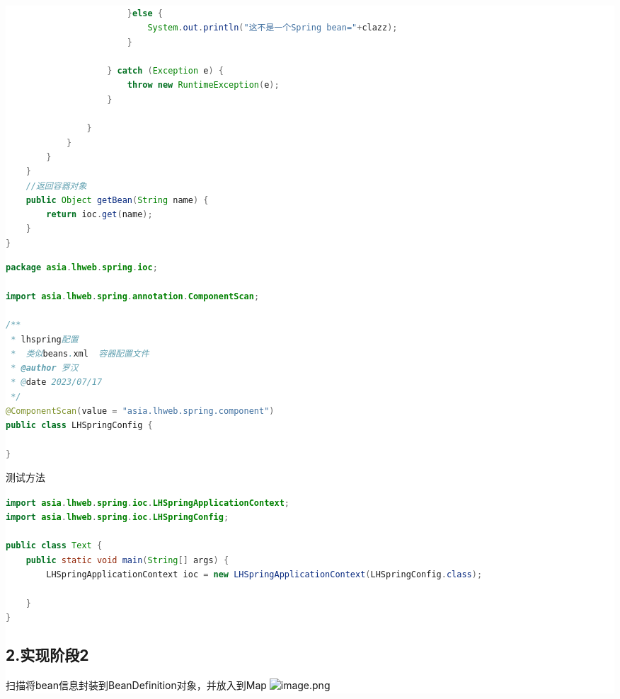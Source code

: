 ```java
                        }else {
                            System.out.println("这不是一个Spring bean="+clazz);
                        }

                    } catch (Exception e) {
                        throw new RuntimeException(e);
                    }

                }
            }
        }
    }
    //返回容器对象
    public Object getBean(String name) {
        return ioc.get(name);
    }
}

```
```java
package asia.lhweb.spring.ioc;

import asia.lhweb.spring.annotation.ComponentScan;

/**
 * lhspring配置
 *  类似beans.xml  容器配置文件
 * @author 罗汉
 * @date 2023/07/17
 */
@ComponentScan(value = "asia.lhweb.spring.component")
public class LHSpringConfig {

}

```
测试方法
```java
import asia.lhweb.spring.ioc.LHSpringApplicationContext;
import asia.lhweb.spring.ioc.LHSpringConfig;

public class Text {
    public static void main(String[] args) {
        LHSpringApplicationContext ioc = new LHSpringApplicationContext(LHSpringConfig.class);
        
    }
}

```
## 2.实现阶段2
扫描将bean信息封装到BeanDefinition对象，并放入到Map
![image.png](https://cdn.nlark.com/yuque/0/2023/png/35399149/1690098177844-808edb32-0c8d-4c1e-814c-f3136b8d256f.png#averageHue=%23f8e6d1&clientId=ufefc7b87-0e21-4&from=paste&height=410&id=ubfa1aa76&originHeight=512&originWidth=1446&originalType=binary&ratio=1.25&rotation=0&showTitle=false&size=49124&status=done&style=none&taskId=uee6be3fa-6382-404b-9b08-ccdd195403e&title=&width=1156.8)
